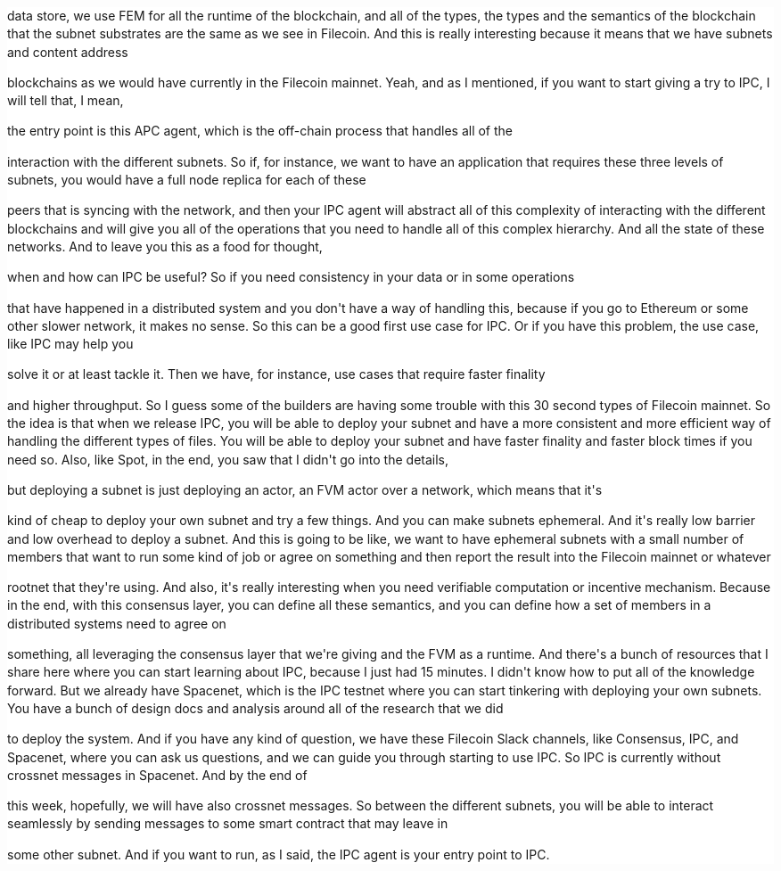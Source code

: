 data store, we use FEM for all the runtime of the blockchain, and all of the types, the
types and the semantics of the blockchain that the subnet substrates are the same as we see in Filecoin. And this is really interesting because it means that we have subnets and content address

blockchains as we would have currently in the Filecoin mainnet. Yeah, and as I mentioned, if you want to start giving a try to IPC, I will tell that, I mean,

the entry point is this APC agent, which is the off-chain process that handles all of the

interaction with the different subnets. So if, for instance, we want to have an application that requires these three levels of subnets, you would have a full node replica for each of these

peers that is syncing with the network, and then your IPC agent will abstract all of this complexity of interacting with the different blockchains and will give you all of the operations that you need to handle all of this complex hierarchy.
And all the state of these networks. And to leave you this as a food for thought,

when and how can IPC be useful? So if you need consistency in your data or in some operations

that have happened in a distributed system and you don't have a way of handling this, because if you go to Ethereum or some other slower network, it makes no sense. So this can be
a good first use case for IPC. Or if you have this problem, the use case, like IPC may help you

solve it or at least tackle it. Then we have, for instance, use cases that require faster finality

and higher throughput. So I guess some of the builders are having some trouble with this 30 second types of Filecoin mainnet. So the idea is that when we release IPC, you will be able to deploy your subnet and have a more consistent and more efficient way of handling the different
types of files. You will be able to deploy your subnet and have faster finality and faster block times if you need so. Also, like Spot, in the end, you saw that I didn't go into the details,

but deploying a subnet is just deploying an actor, an FVM actor over a network, which means that it's

kind of cheap to deploy your own subnet and try a few things. And you can make subnets ephemeral. And it's really low barrier and low overhead to deploy a subnet. And this is going to be like, we want to have ephemeral subnets with a small number of members that want to run some
kind of job or agree on something and then report the result into the Filecoin mainnet or whatever

rootnet that they're using. And also, it's really interesting when you need verifiable computation
or incentive mechanism. Because in the end, with this consensus layer, you can define all these
semantics, and you can define how a set of members in a distributed systems need to agree on

something, all leveraging the consensus layer that we're giving and the FVM as a runtime.
And there's a bunch of resources that I share here where you can start learning about IPC, because I just had 15 minutes. I didn't know how to put all of the knowledge forward. But we already have Spacenet, which is the IPC testnet where you can start tinkering with deploying your own subnets. You have a bunch of design docs and analysis around all of the research that we did

to deploy the system. And if you have any kind of question, we have these Filecoin Slack channels,
like Consensus, IPC, and Spacenet, where you can ask us questions, and we can guide you through starting to use IPC. So IPC is currently without crossnet messages in Spacenet. And by the end of

this week, hopefully, we will have also crossnet messages. So between the different subnets, you will be able to interact seamlessly by sending messages to some smart contract that may leave in

some other subnet. And if you want to run, as I said, the IPC agent is your entry point to IPC.

